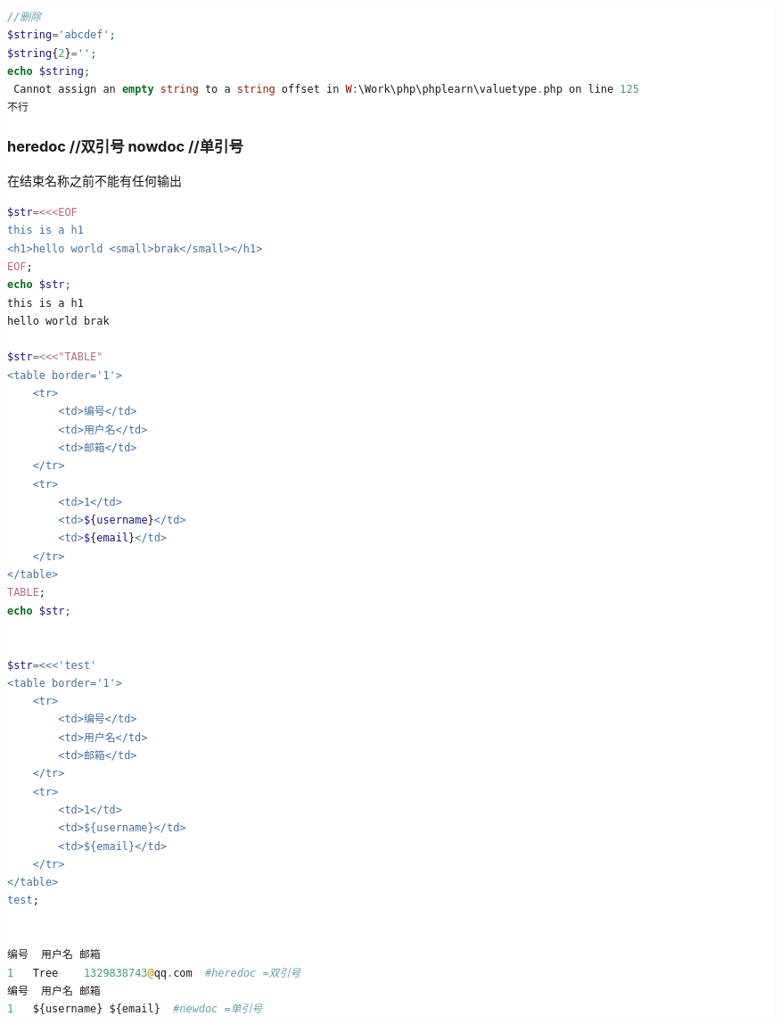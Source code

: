 ```php
//删除
$string='abcdef';
$string{2}='';
echo $string;
 Cannot assign an empty string to a string offset in W:\Work\php\phplearn\valuetype.php on line 125
不行
```

### heredoc  //双引号  nowdoc  //单引号

在结束名称之前不能有任何输出

```php
$str=<<<EOF
this is a h1
<h1>hello world <small>brak</small></h1>
EOF;
echo $str;
this is a h1
hello world brak
    
$str=<<<"TABLE"
<table border='1'>
    <tr>
        <td>编号</td>
        <td>用户名</td>        
        <td>邮箱</td>        
    </tr>
    <tr>
        <td>1</td>
        <td>${username}</td>
        <td>${email}</td>
    </tr>
</table>
TABLE;
echo $str;


$str=<<<'test'
<table border='1'>
    <tr>
        <td>编号</td>
        <td>用户名</td>        
        <td>邮箱</td>        
    </tr>
    <tr>
        <td>1</td>
        <td>${username}</td>
        <td>${email}</td>
    </tr>
</table>
test;


编号	用户名	邮箱
1	Tree	1329838743@qq.com  #heredoc =双引号
编号	用户名	邮箱
1	${username}	${email}  #newdoc =单引号
```
